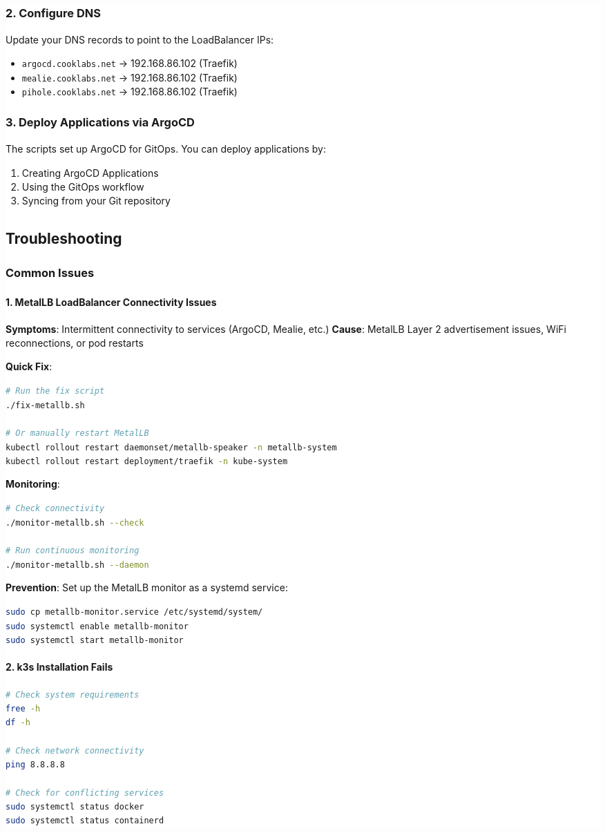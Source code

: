 ### 2. Configure DNS
Update your DNS records to point to the LoadBalancer IPs:
- `argocd.cooklabs.net` → 192.168.86.102 (Traefik)
- `mealie.cooklabs.net` → 192.168.86.102 (Traefik)
- `pihole.cooklabs.net` → 192.168.86.102 (Traefik)

### 3. Deploy Applications via ArgoCD
The scripts set up ArgoCD for GitOps. You can deploy applications by:
1. Creating ArgoCD Applications
2. Using the GitOps workflow
3. Syncing from your Git repository

## Troubleshooting

### Common Issues

#### 1. MetalLB LoadBalancer Connectivity Issues
**Symptoms**: Intermittent connectivity to services (ArgoCD, Mealie, etc.)
**Cause**: MetalLB Layer 2 advertisement issues, WiFi reconnections, or pod restarts

**Quick Fix**:
```bash
# Run the fix script
./fix-metallb.sh

# Or manually restart MetalLB
kubectl rollout restart daemonset/metallb-speaker -n metallb-system
kubectl rollout restart deployment/traefik -n kube-system
```

**Monitoring**:
```bash
# Check connectivity
./monitor-metallb.sh --check

# Run continuous monitoring
./monitor-metallb.sh --daemon
```

**Prevention**: Set up the MetalLB monitor as a systemd service:
```bash
sudo cp metallb-monitor.service /etc/systemd/system/
sudo systemctl enable metallb-monitor
sudo systemctl start metallb-monitor
```

#### 2. k3s Installation Fails
```bash
# Check system requirements
free -h
df -h

# Check network connectivity
ping 8.8.8.8

# Check for conflicting services
sudo systemctl status docker
sudo systemctl status containerd
```

